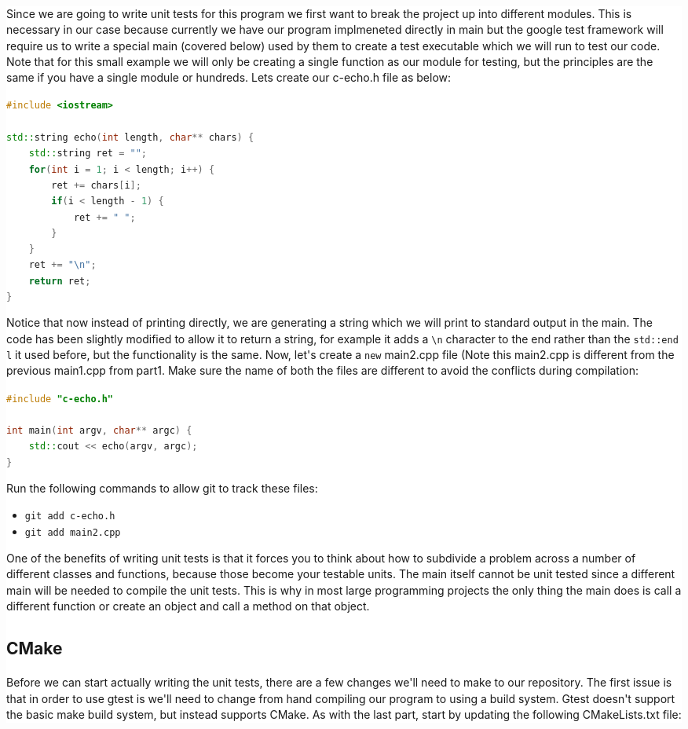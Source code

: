 

Since we are going to write unit tests for this program we first want to break the project up into different modules. This is necessary in our case because currently we have our program implmeneted directly in main but the google test framework will require us to write a special main (covered below) used by them to create a test executable which we will run to test our code. Note that for this small example we will only be creating a single function as our module for testing, but the principles are the same if you have a single module or hundreds. Lets create our c-echo.h file as below:

```c++
#include <iostream>

std::string echo(int length, char** chars) {
    std::string ret = "";
    for(int i = 1; i < length; i++) {
        ret += chars[i];
        if(i < length - 1) {
            ret += " ";
        }
    }
    ret += "\n";
    return ret;
}
```

Notice that now instead of printing directly, we are generating a string which we will print to standard output in the main. The code has been slightly modified to allow it to return a string, for example it adds a `\n` character to the end rather than the `std::endl` it used before, but the functionality is the same. Now, let's create a `new` main2.cpp file (Note this main2.cpp is different from the previous main1.cpp from part1. Make sure the name of both the files are different to avoid the conflicts during compilation:

```c++
#include "c-echo.h"

int main(int argv, char** argc) {
    std::cout << echo(argv, argc);
}
```

Run the following commands to allow git to track these files:
* `git add c-echo.h`    
* `git add main2.cpp`

One of the benefits of writing unit tests is that it forces you to think about how to subdivide a problem across a number of different classes and functions, because those become your testable units. The main itself cannot be unit tested since a different main will be needed to compile the unit tests. This is why in most large programming projects the only thing the main does is call a different function or create an object and call a method on that object.

## CMake

Before we can start actually writing the unit tests, there are a few changes we'll need to make to our repository. The first issue is that in order to use gtest is we'll need to change from hand compiling our program to using a build system. Gtest doesn't support the basic make build system, but instead supports CMake. As with the last part, start by updating the following CMakeLists.txt file:
